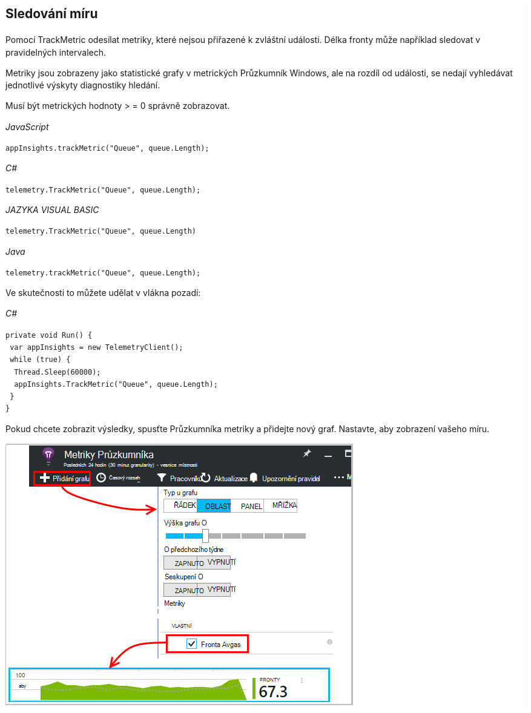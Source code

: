 ## <a name="track-metric"></a>Sledování míru

Pomocí TrackMetric odesílat metriky, které nejsou přiřazené k zvláštní události. Délka fronty může například sledovat v pravidelných intervalech. 

Metriky jsou zobrazeny jako statistické grafy v metrických Průzkumník Windows, ale na rozdíl od události, se nedají vyhledávat jednotlivé výskyty diagnostiky hledání.

Musí být metrických hodnoty > = 0 správně zobrazovat.


*JavaScript*

    appInsights.trackMetric("Queue", queue.Length);

*C#*

    telemetry.TrackMetric("Queue", queue.Length);

*JAZYKA VISUAL BASIC*

    telemetry.TrackMetric("Queue", queue.Length)

*Java*

    telemetry.trackMetric("Queue", queue.Length);

Ve skutečnosti to můžete udělat v vlákna pozadí:

*C#*

    private void Run() {
     var appInsights = new TelemetryClient();
     while (true) {
      Thread.Sleep(60000);
      appInsights.TrackMetric("Queue", queue.Length);
     }
    }


Pokud chcete zobrazit výsledky, spusťte Průzkumníka metriky a přidejte nový graf. Nastavte, aby zobrazení vašeho míru.

![Přidat nový graf nebo vyberte graf a v části vlastní vyberte svůj míru](./media/app-insights-api-custom-events-metrics/03-track-custom.png)
